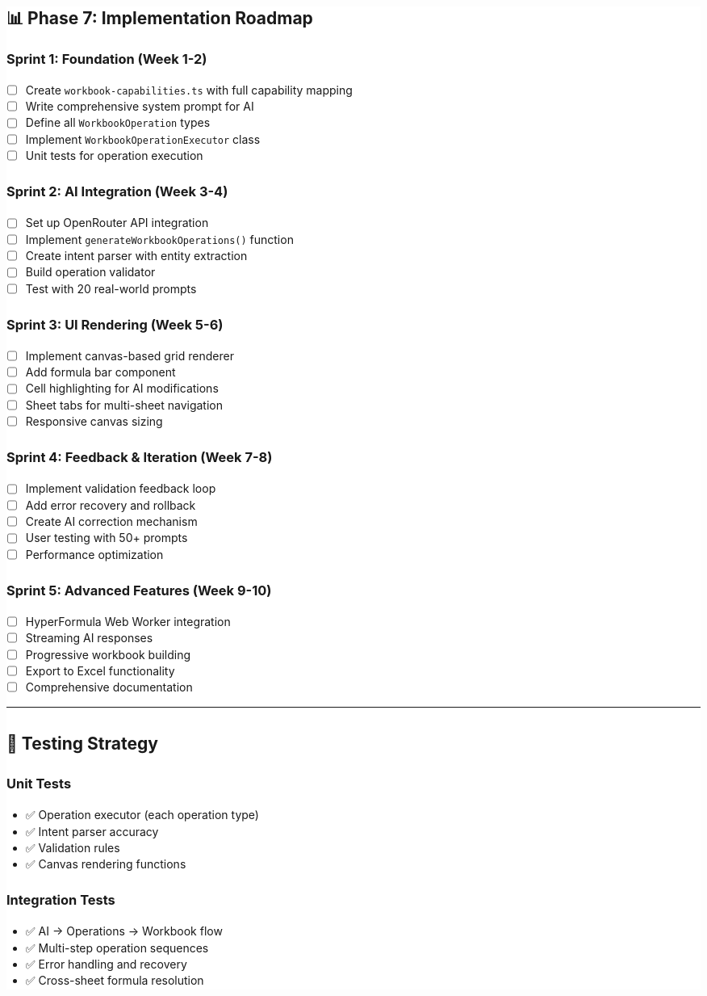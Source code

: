 
## 📊 Phase 7: Implementation Roadmap

### Sprint 1: Foundation (Week 1-2)
- [ ] Create `workbook-capabilities.ts` with full capability mapping
- [ ] Write comprehensive system prompt for AI
- [ ] Define all `WorkbookOperation` types
- [ ] Implement `WorkbookOperationExecutor` class
- [ ] Unit tests for operation execution

### Sprint 2: AI Integration (Week 3-4)
- [ ] Set up OpenRouter API integration
- [ ] Implement `generateWorkbookOperations()` function
- [ ] Create intent parser with entity extraction
- [ ] Build operation validator
- [ ] Test with 20 real-world prompts

### Sprint 3: UI Rendering (Week 5-6)
- [ ] Implement canvas-based grid renderer
- [ ] Add formula bar component
- [ ] Cell highlighting for AI modifications
- [ ] Sheet tabs for multi-sheet navigation
- [ ] Responsive canvas sizing

### Sprint 4: Feedback & Iteration (Week 7-8)
- [ ] Implement validation feedback loop
- [ ] Add error recovery and rollback
- [ ] Create AI correction mechanism
- [ ] User testing with 50+ prompts
- [ ] Performance optimization

### Sprint 5: Advanced Features (Week 9-10)
- [ ] HyperFormula Web Worker integration
- [ ] Streaming AI responses
- [ ] Progressive workbook building
- [ ] Export to Excel functionality
- [ ] Comprehensive documentation

---

## 🧪 Testing Strategy

### Unit Tests
- ✅ Operation executor (each operation type)
- ✅ Intent parser accuracy
- ✅ Validation rules
- ✅ Canvas rendering functions

### Integration Tests
- ✅ AI → Operations → Workbook flow
- ✅ Multi-step operation sequences
- ✅ Error handling and recovery
- ✅ Cross-sheet formula resolution
